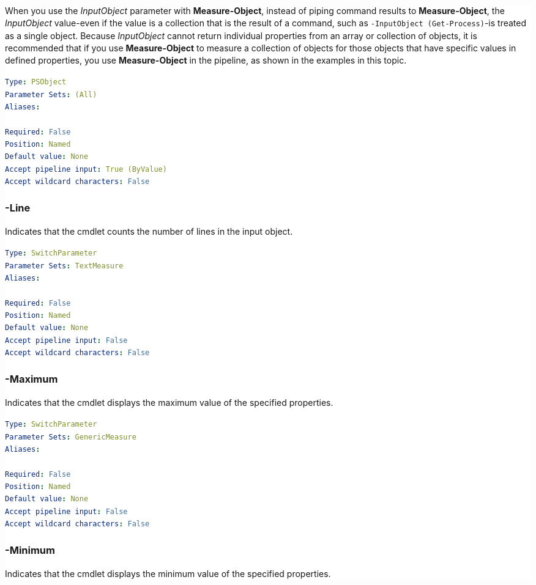When you use the *InputObject* parameter with **Measure-Object**, instead of piping command results to **Measure-Object**, the *InputObject* value-even if the value is a collection that is the result of a command, such as `-InputObject (Get-Process)`-is treated as a single object.
Because *InputObject* cannot return individual properties from an array or collection of objects, it is recommended that if you use **Measure-Object** to measure a collection of objects for those objects that have specific values in defined properties, you use **Measure-Object** in the pipeline, as shown in the examples in this topic.

```yaml
Type: PSObject
Parameter Sets: (All)
Aliases:

Required: False
Position: Named
Default value: None
Accept pipeline input: True (ByValue)
Accept wildcard characters: False
```

### -Line
Indicates that the cmdlet counts the number of lines in the input object.

```yaml
Type: SwitchParameter
Parameter Sets: TextMeasure
Aliases:

Required: False
Position: Named
Default value: None
Accept pipeline input: False
Accept wildcard characters: False
```

### -Maximum
Indicates that the cmdlet displays the maximum value of the specified properties.

```yaml
Type: SwitchParameter
Parameter Sets: GenericMeasure
Aliases:

Required: False
Position: Named
Default value: None
Accept pipeline input: False
Accept wildcard characters: False
```

### -Minimum
Indicates that the cmdlet displays the minimum value of the specified properties.
